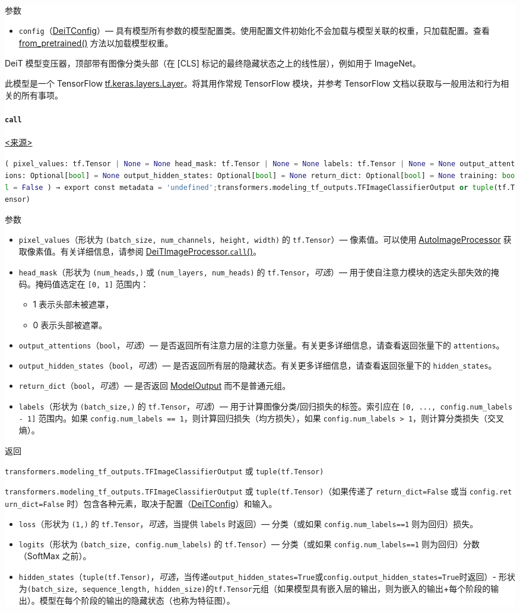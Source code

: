 参数

+   `config`（[DeiTConfig](/docs/transformers/v4.37.2/en/model_doc/deit#transformers.DeiTConfig)）— 具有模型所有参数的模型配置类。使用配置文件初始化不会加载与模型关联的权重，只加载配置。查看 [from_pretrained()](/docs/transformers/v4.37.2/en/main_classes/model#transformers.PreTrainedModel.from_pretrained) 方法以加载模型权重。

DeiT 模型变压器，顶部带有图像分类头部（在 [CLS] 标记的最终隐藏状态之上的线性层），例如用于 ImageNet。

此模型是一个 TensorFlow [tf.keras.layers.Layer](https://www.tensorflow.org/api_docs/python/tf/keras/layers/Layer)。将其用作常规 TensorFlow 模块，并参考 TensorFlow 文档以获取与一般用法和行为相关的所有事项。

#### `call`

[<来源>](https://github.com/huggingface/transformers/blob/v4.37.2/src/transformers/models/deit/modeling_tf_deit.py#L1005)

```py
( pixel_values: tf.Tensor | None = None head_mask: tf.Tensor | None = None labels: tf.Tensor | None = None output_attentions: Optional[bool] = None output_hidden_states: Optional[bool] = None return_dict: Optional[bool] = None training: bool = False ) → export const metadata = 'undefined';transformers.modeling_tf_outputs.TFImageClassifierOutput or tuple(tf.Tensor)
```

参数

+   `pixel_values`（形状为 `(batch_size, num_channels, height, width)` 的 `tf.Tensor`）— 像素值。可以使用 [AutoImageProcessor](/docs/transformers/v4.37.2/en/model_doc/auto#transformers.AutoImageProcessor) 获取像素值。有关详细信息，请参阅 [DeiTImageProcessor.`call`()](/docs/transformers/v4.37.2/en/model_doc/glpn#transformers.GLPNFeatureExtractor.__call__)。

+   `head_mask`（形状为 `(num_heads,)` 或 `(num_layers, num_heads)` 的 `tf.Tensor`，*可选*）— 用于使自注意力模块的选定头部失效的掩码。掩码值选定在 `[0, 1]` 范围内：

    +   1 表示头部未被遮罩，

    +   0 表示头部被遮罩。

+   `output_attentions`（`bool`，*可选*）— 是否返回所有注意力层的注意力张量。有关更多详细信息，请查看返回张量下的 `attentions`。

+   `output_hidden_states`（`bool`，*可选*）— 是否返回所有层的隐藏状态。有关更多详细信息，请查看返回张量下的 `hidden_states`。

+   `return_dict`（`bool`，*可选*）— 是否返回 [ModelOutput](/docs/transformers/v4.37.2/en/main_classes/output#transformers.utils.ModelOutput) 而不是普通元组。

+   `labels`（形状为 `(batch_size,)` 的 `tf.Tensor`，*可选*）— 用于计算图像分类/回归损失的标签。索引应在 `[0, ..., config.num_labels - 1]` 范围内。如果 `config.num_labels == 1`，则计算回归损失（均方损失），如果 `config.num_labels > 1`，则计算分类损失（交叉熵）。

返回

`transformers.modeling_tf_outputs.TFImageClassifierOutput` 或 `tuple(tf.Tensor)`

`transformers.modeling_tf_outputs.TFImageClassifierOutput` 或 `tuple(tf.Tensor)`（如果传递了 `return_dict=False` 或当 `config.return_dict=False` 时）包含各种元素，取决于配置（[DeiTConfig](/docs/transformers/v4.37.2/en/model_doc/deit#transformers.DeiTConfig)）和输入。

+   `loss`（形状为 `(1,)` 的 `tf.Tensor`，*可选*，当提供 `labels` 时返回）— 分类（或如果 `config.num_labels==1` 则为回归）损失。

+   `logits`（形状为 `(batch_size, config.num_labels)` 的 `tf.Tensor`）— 分类（或如果 `config.num_labels==1` 则为回归）分数（SoftMax 之前）。

+   `hidden_states`（`tuple(tf.Tensor)`，*可选*，当传递`output_hidden_states=True`或`config.output_hidden_states=True`时返回）- 形状为`(batch_size, sequence_length, hidden_size)`的`tf.Tensor`元组（如果模型具有嵌入层的输出，则为嵌入的输出+每个阶段的输出）。模型在每个阶段的输出的隐藏状态（也称为特征图）。
